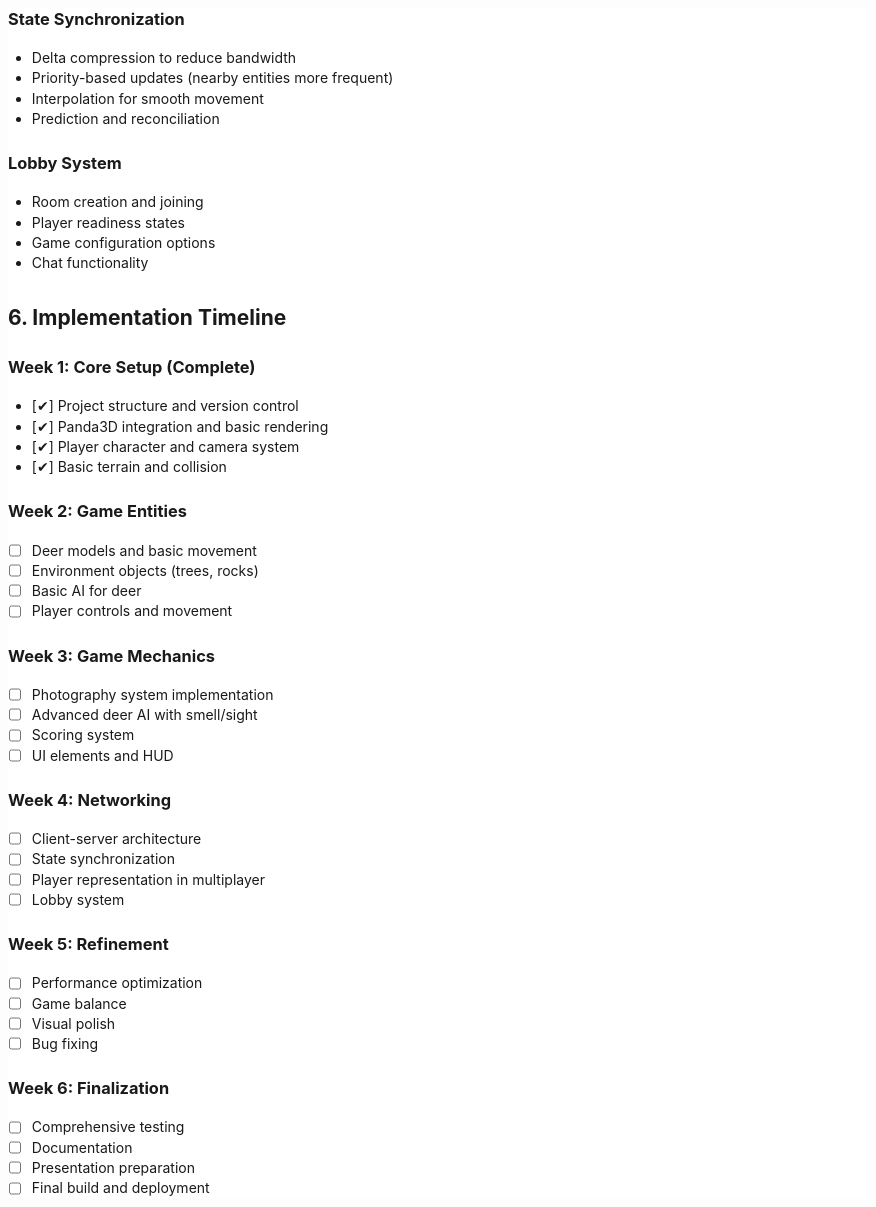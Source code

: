 ### State Synchronization
- Delta compression to reduce bandwidth
- Priority-based updates (nearby entities more frequent)
- Interpolation for smooth movement
- Prediction and reconciliation

### Lobby System
- Room creation and joining
- Player readiness states
- Game configuration options
- Chat functionality

## 6. Implementation Timeline

### Week 1: Core Setup (Complete)
- [✔] Project structure and version control
- [✔] Panda3D integration and basic rendering
- [✔] Player character and camera system
- [✔] Basic terrain and collision

### Week 2: Game Entities
- [ ] Deer models and basic movement
- [ ] Environment objects (trees, rocks)
- [ ] Basic AI for deer
- [ ] Player controls and movement

### Week 3: Game Mechanics
- [ ] Photography system implementation
- [ ] Advanced deer AI with smell/sight
- [ ] Scoring system
- [ ] UI elements and HUD

### Week 4: Networking
- [ ] Client-server architecture
- [ ] State synchronization
- [ ] Player representation in multiplayer
- [ ] Lobby system

### Week 5: Refinement
- [ ] Performance optimization
- [ ] Game balance
- [ ] Visual polish
- [ ] Bug fixing

### Week 6: Finalization
- [ ] Comprehensive testing
- [ ] Documentation
- [ ] Presentation preparation
- [ ] Final build and deployment
